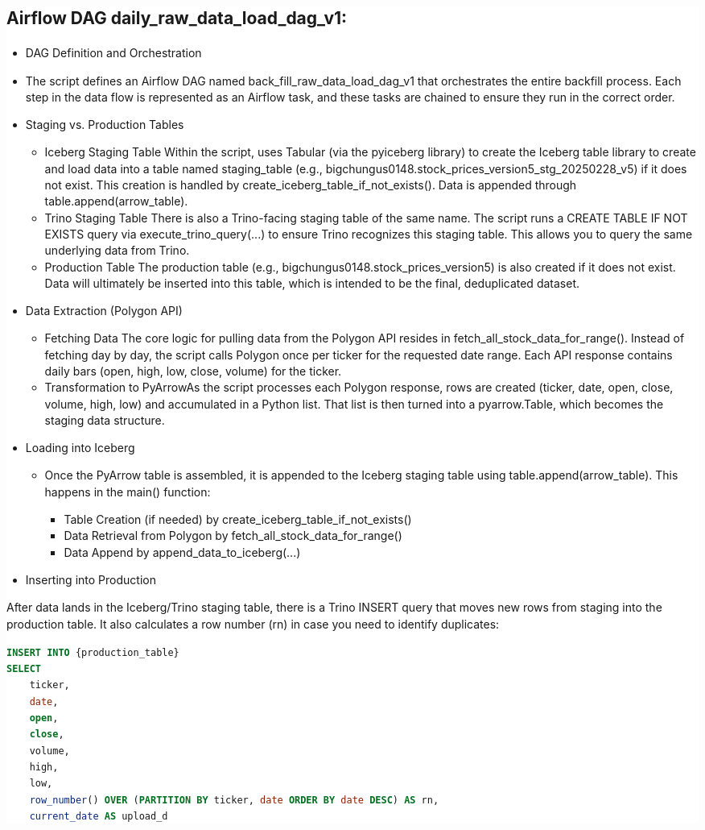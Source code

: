 
## Airflow DAG daily_raw_data_load_dag_v1:
- DAG Definition and Orchestration

- The script defines an Airflow DAG named back_fill_raw_data_load_dag_v1 that orchestrates the entire backfill process. Each step in the data flow is represented as an Airflow task, and these tasks are chained to ensure they run in the correct order.


- Staging vs. Production Tables


  - Iceberg Staging Table Within the script, uses Tabular (via the pyiceberg library) to create the Iceberg table library to create and load data into a table named staging_table (e.g., bigchungus0148.stock_prices_version5_stg_20250228_v5) if it does not exist. This creation is handled by create_iceberg_table_if_not_exists(). Data is appended through 
    table.append(arrow_table).
  - Trino Staging Table There is also a Trino-facing staging table of the same name. The script runs a CREATE TABLE IF NOT EXISTS query via execute_trino_query(...) to ensure Trino recognizes this staging table. This allows you to query the same underlying data from Trino.
  - Production Table The production table (e.g., bigchungus0148.stock_prices_version5) is also created if it does not exist. Data will ultimately be inserted into this table, which is intended to be the final, deduplicated dataset.

- Data Extraction (Polygon API)


  - Fetching Data The core logic for pulling data from the Polygon API resides in fetch_all_stock_data_for_range(). Instead of fetching day by day, the script calls Polygon once per ticker for the requested date range. Each API response contains daily bars (open, high, low, close, volume) for the ticker.
  - Transformation to PyArrowAs the script processes each Polygon response, rows are created (ticker, date, open, close, volume, high, low) and accumulated in a Python list. That list is then turned into a pyarrow.Table, which becomes the staging data structure.

- Loading into Iceberg

  - Once the PyArrow table is assembled, it is appended to the Iceberg staging table using table.append(arrow_table). This happens in the main() function:

    - Table Creation (if needed) by create_iceberg_table_if_not_exists()
    - Data Retrieval from Polygon by fetch_all_stock_data_for_range()
    - Data Append by append_data_to_iceberg(...)

- Inserting into Production

 After data lands in the Iceberg/Trino staging table, there is a Trino INSERT query that moves new rows from staging into the production table. It also calculates a row number (rn) in case you need to identify duplicates:

```sql
INSERT INTO {production_table}
SELECT
    ticker,
    date,
    open,
    close,
    volume,
    high,
    low,
    row_number() OVER (PARTITION BY ticker, date ORDER BY date DESC) AS rn,
    current_date AS upload_d
```
